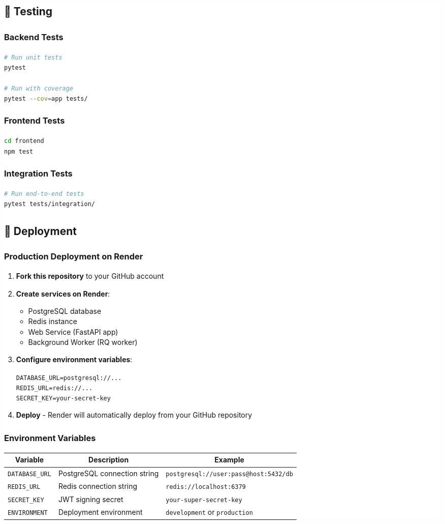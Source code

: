 ## 🧪 Testing

### Backend Tests
```bash
# Run unit tests
pytest

# Run with coverage
pytest --cov=app tests/
```

### Frontend Tests
```bash
cd frontend
npm test
```

### Integration Tests
```bash
# Run end-to-end tests
pytest tests/integration/
```

## 🚀 Deployment

### Production Deployment on Render

1. **Fork this repository** to your GitHub account

2. **Create services on Render**:
   - PostgreSQL database
   - Redis instance
   - Web Service (FastAPI app)
   - Background Worker (RQ worker)

3. **Configure environment variables**:
   ```
   DATABASE_URL=postgresql://...
   REDIS_URL=redis://...
   SECRET_KEY=your-secret-key
   ```

4. **Deploy** - Render will automatically deploy from your GitHub repository

### Environment Variables

| Variable | Description | Example |
|----------|-------------|---------|
| `DATABASE_URL` | PostgreSQL connection string | `postgresql://user:pass@host:5432/db` |
| `REDIS_URL` | Redis connection string | `redis://localhost:6379` |
| `SECRET_KEY` | JWT signing secret | `your-super-secret-key` |
| `ENVIRONMENT` | Deployment environment | `development` or `production` |
